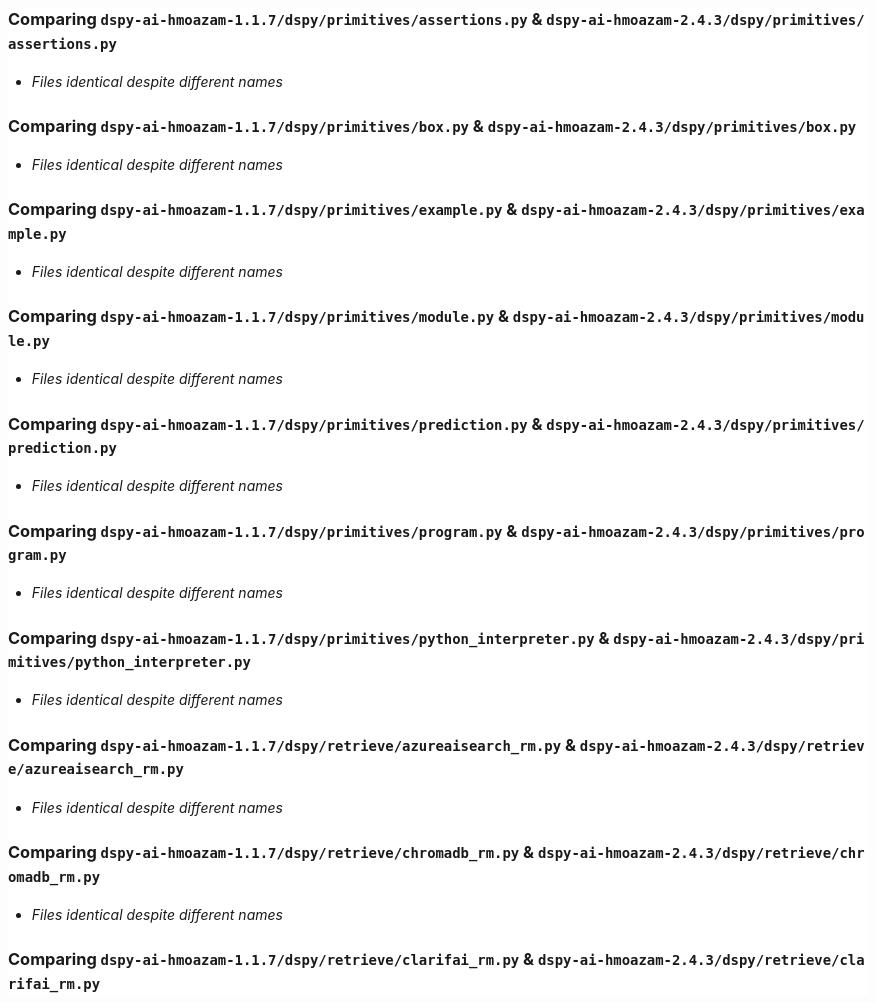 ### Comparing `dspy-ai-hmoazam-1.1.7/dspy/primitives/assertions.py` & `dspy-ai-hmoazam-2.4.3/dspy/primitives/assertions.py`

 * *Files identical despite different names*

### Comparing `dspy-ai-hmoazam-1.1.7/dspy/primitives/box.py` & `dspy-ai-hmoazam-2.4.3/dspy/primitives/box.py`

 * *Files identical despite different names*

### Comparing `dspy-ai-hmoazam-1.1.7/dspy/primitives/example.py` & `dspy-ai-hmoazam-2.4.3/dspy/primitives/example.py`

 * *Files identical despite different names*

### Comparing `dspy-ai-hmoazam-1.1.7/dspy/primitives/module.py` & `dspy-ai-hmoazam-2.4.3/dspy/primitives/module.py`

 * *Files identical despite different names*

### Comparing `dspy-ai-hmoazam-1.1.7/dspy/primitives/prediction.py` & `dspy-ai-hmoazam-2.4.3/dspy/primitives/prediction.py`

 * *Files identical despite different names*

### Comparing `dspy-ai-hmoazam-1.1.7/dspy/primitives/program.py` & `dspy-ai-hmoazam-2.4.3/dspy/primitives/program.py`

 * *Files identical despite different names*

### Comparing `dspy-ai-hmoazam-1.1.7/dspy/primitives/python_interpreter.py` & `dspy-ai-hmoazam-2.4.3/dspy/primitives/python_interpreter.py`

 * *Files identical despite different names*

### Comparing `dspy-ai-hmoazam-1.1.7/dspy/retrieve/azureaisearch_rm.py` & `dspy-ai-hmoazam-2.4.3/dspy/retrieve/azureaisearch_rm.py`

 * *Files identical despite different names*

### Comparing `dspy-ai-hmoazam-1.1.7/dspy/retrieve/chromadb_rm.py` & `dspy-ai-hmoazam-2.4.3/dspy/retrieve/chromadb_rm.py`

 * *Files identical despite different names*

### Comparing `dspy-ai-hmoazam-1.1.7/dspy/retrieve/clarifai_rm.py` & `dspy-ai-hmoazam-2.4.3/dspy/retrieve/clarifai_rm.py`
